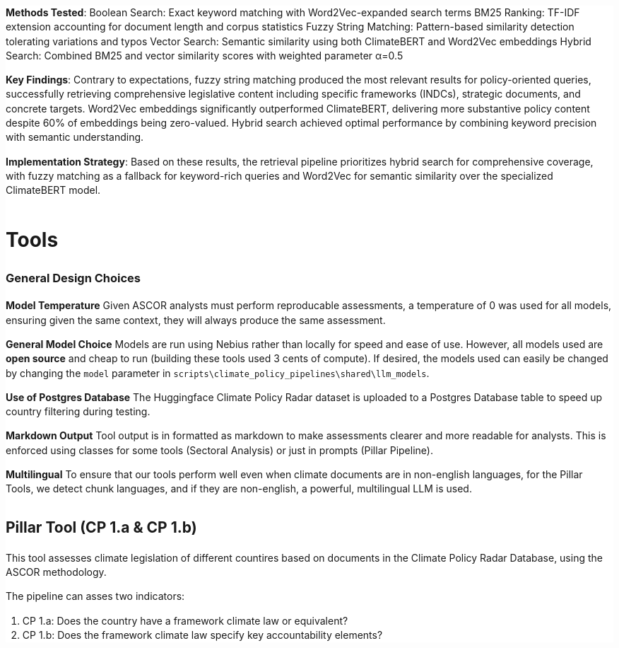 **Methods Tested**:
Boolean Search: Exact keyword matching with Word2Vec-expanded search terms
BM25 Ranking: TF-IDF extension accounting for document length and corpus statistics
Fuzzy String Matching: Pattern-based similarity detection tolerating variations and typos
Vector Search: Semantic similarity using both ClimateBERT and Word2Vec embeddings
Hybrid Search: Combined BM25 and vector similarity scores with weighted parameter α=0.5

**Key Findings**: Contrary to expectations, fuzzy string matching produced the most relevant results for policy-oriented queries, successfully retrieving comprehensive legislative content including specific frameworks (INDCs), strategic documents, and concrete targets. Word2Vec embeddings significantly outperformed ClimateBERT, delivering more substantive policy content despite 60% of embeddings being zero-valued. Hybrid search achieved optimal performance by combining keyword precision with semantic understanding.

**Implementation Strategy**: Based on these results, the retrieval pipeline prioritizes hybrid search for comprehensive coverage, with fuzzy matching as a fallback for keyword-rich queries and Word2Vec for semantic similarity over the specialized ClimateBERT model.


# Tools

### General Design Choices

**Model Temperature**
Given ASCOR analysts must perform reproducable assessments, a temperature of 0 was used for all models, ensuring given the same context, they will always produce the same assessment.

**General Model Choice**
Models are run using Nebius rather than locally for speed and ease of use. However, all models used are **open source** and cheap to run (building these tools used 3 cents of compute). If desired, the models used can easily be changed by changing the `model` parameter in `scripts\climate_policy_pipelines\shared\llm_models`.

**Use of Postgres Database**
The Huggingface Climate Policy Radar dataset is uploaded to a Postgres Database table to speed up country filtering during testing. 

**Markdown Output**
Tool output is in formatted as markdown to make assessments clearer and more readable for analysts. This is enforced using classes for some tools (Sectoral Analysis) or just in prompts (Pillar Pipeline).

**Multilingual**
To ensure that our tools perform well even when climate documents are in non-english languages, for the Pillar Tools, we detect chunk languages, and if they are non-english, a powerful, multilingual LLM is used.

## Pillar Tool (CP 1.a & CP 1.b)

This tool assesses climate legislation of different countires based on documents in the Climate Policy Radar Database, using the ASCOR methodology. 

The pipeline can asses two indicators:
1. CP 1.a: Does the country have a framework climate law or equivalent?
2. CP 1.b: Does the framework climate law specify key accountability elements?
